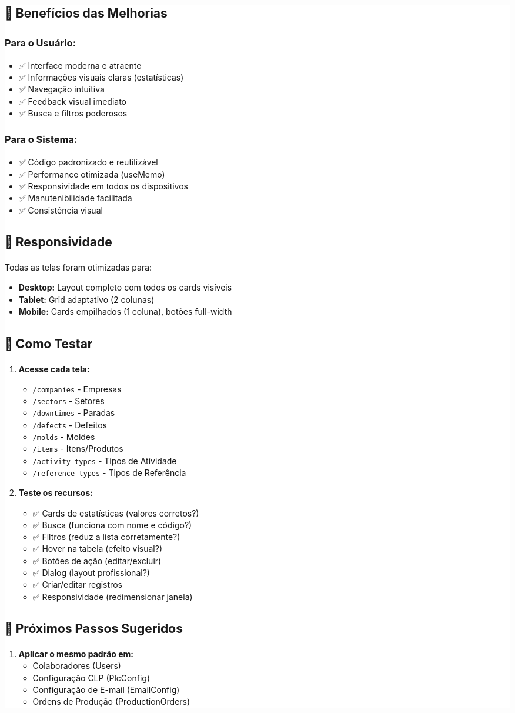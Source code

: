 ## 🎯 Benefícios das Melhorias

### Para o Usuário:
- ✅ Interface moderna e atraente
- ✅ Informações visuais claras (estatísticas)
- ✅ Navegação intuitiva
- ✅ Feedback visual imediato
- ✅ Busca e filtros poderosos

### Para o Sistema:
- ✅ Código padronizado e reutilizável
- ✅ Performance otimizada (useMemo)
- ✅ Responsividade em todos os dispositivos
- ✅ Manutenibilidade facilitada
- ✅ Consistência visual

## 📱 Responsividade

Todas as telas foram otimizadas para:
- **Desktop:** Layout completo com todos os cards visíveis
- **Tablet:** Grid adaptativo (2 colunas)
- **Mobile:** Cards empilhados (1 coluna), botões full-width

## 🚀 Como Testar

1. **Acesse cada tela:**
   - `/companies` - Empresas
   - `/sectors` - Setores
   - `/downtimes` - Paradas
   - `/defects` - Defeitos
   - `/molds` - Moldes
   - `/items` - Itens/Produtos
   - `/activity-types` - Tipos de Atividade
   - `/reference-types` - Tipos de Referência

2. **Teste os recursos:**
   - ✅ Cards de estatísticas (valores corretos?)
   - ✅ Busca (funciona com nome e código?)
   - ✅ Filtros (reduz a lista corretamente?)
   - ✅ Hover na tabela (efeito visual?)
   - ✅ Botões de ação (editar/excluir)
   - ✅ Dialog (layout profissional?)
   - ✅ Criar/editar registros
   - ✅ Responsividade (redimensionar janela)

## 📝 Próximos Passos Sugeridos

1. **Aplicar o mesmo padrão em:**
   - Colaboradores (Users)
   - Configuração CLP (PlcConfig)
   - Configuração de E-mail (EmailConfig)
   - Ordens de Produção (ProductionOrders)
